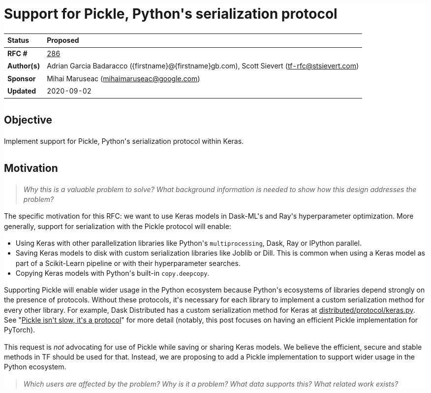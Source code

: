 # Support for Pickle, Python's serialization protocol

| Status        | Proposed       |
:-------------- |:---------------------------------------------------- |
| **RFC #**     | [286](https://github.com/tensorflow/community/pull/286) |
| **Author(s)** | Adrian Garcia Badaracco ({firstname}@{firstname}gb.com), Scott Sievert (tf-rfc@stsievert.com)  |
| **Sponsor**   | Mihai Maruseac (mihaimaruseac@google.com)                 |
| **Updated**   | 2020-09-02                                           |

## Objective

Implement support for Pickle, Python's serialization protocol within Keras.

## Motivation

> *Why this is a valuable problem to solve? What background information is
> needed to show how this design addresses the problem?*

The specific motivation for this RFC: we want to use Keras models in Dask-ML's
and Ray's hyperparameter optimization. More generally, support for serialization
with the Pickle protocol will enable:

* Using Keras with other parallelization libraries like Python's
  `multiprocessing`, Dask, Ray or IPython parallel.
* Saving Keras models to disk with custom serialization libraries like Joblib
  or Dill. This is common when using a Keras model as part of a Scikit-Learn
  pipeline or with their hyperparameter searches.
* Copying Keras models with Python's built-in `copy.deepcopy`.

Supporting Pickle will enable wider usage in the Python ecosystem because
Python's ecosystems of libraries depend strongly on the presence of protocols.
Without these protocols, it's necessary for each library to implement a custom
serialization method for every other library. For example, Dask Distributed has
a custom serialization method for Keras at [distributed/protocol/keras.py].
See "[Pickle isn't slow, it's a protocol]" for more detail (notably, this post
focuses on having an efficient Pickle implementation for PyTorch).

[distributed/protocol/keras.py]:https://github.com/dask/distributed/blob/73fa9bd1bd7dcb4ceed72cdbdc6dd4b92f887521/distributed/protocol/keras.py

This request is *not* advocating for use of Pickle while saving or sharing
Keras models. We believe the efficient, secure and stable methods in TF should
be used for that. Instead, we are proposing to add a Pickle implementation to
support wider usage in the Python ecosystem.

[Pickle isn't slow, it's a protocol]:https://blog.dask.org/2018/07/23/protocols-pickle

> *Which users are affected by the problem? Why is it a problem? What data
> supports this? What related work exists?*

